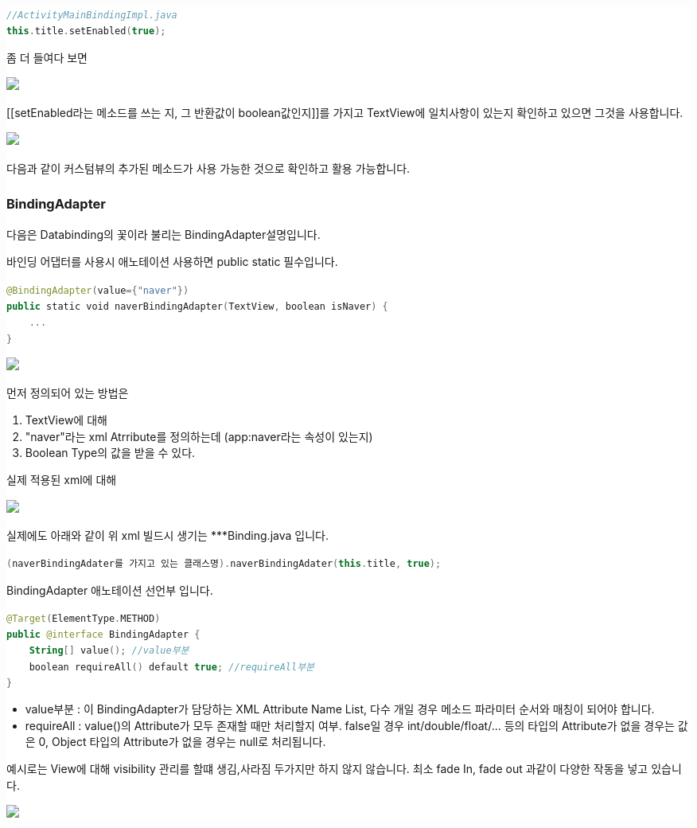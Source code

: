 ```kotlin
//ActivityMainBindingImpl.java
this.title.setEnabled(true);
```
좀 더 들여다 보면

<img src="https://user-images.githubusercontent.com/48902047/146329670-649cb7ad-d1c0-45ab-b6cc-49eab7c7262b.png"></img>

[[setEnabled라는 메소드를 쓰는 지, 그 반환값이 boolean값인지]]를 가지고 TextView에 일치사항이 있는지 확인하고 있으면 그것을 사용합니다. 

<img src="https://user-images.githubusercontent.com/54509842/146667807-bd279a16-73e5-4260-b413-b5ce7ba689df.PNG"></img>

다음과 같이 커스텀뷰의 추가된 메소드가 사용 가능한 것으로 확인하고 활용 가능합니다.

### BindingAdapter

다음은 Databinding의 꽃이라 불리는 BindingAdapter설명입니다.

바인딩 어댑터를 사용시 애노테이션 사용하면 public static 필수입니다.
```kotlin
@BindingAdapter(value={"naver"})
public static void naverBindingAdapter(TextView, boolean isNaver) {
    ...
}
```
<img src="https://user-images.githubusercontent.com/48902047/146331954-fcc12d5a-2589-49e9-b8e0-ca450e75e6bc.png"></img>

먼저 정의되어 있는 방법은
1. TextView에 대해
2. "naver"라는 xml Atrribute를 정의하는데 (app:naver라는 속성이 있는지)
3. Boolean Type의 값을 받을 수 있다.

실제 적용된 xml에 대해

<img src="https://user-images.githubusercontent.com/48902047/146332587-bf713b15-7e22-44ba-bfb5-190e59c2afa3.png"></img>

실제에도 아래와 같이 위 xml 빌드시 생기는 \*\*\*Binding.java 입니다.
```kotlin
(naverBindingAdater를 가지고 있는 클래스명).naverBindingAdater(this.title, true);
```
BindingAdapter 애노테이션 선언부 입니다.
```kotlin
@Target(ElementType.METHOD)
public @interface BindingAdapter {
    String[] value(); //value부분
    boolean requireAll() default true; //requireAll부분
}
```
+ value부분 : 이 BindingAdapter가 담당하는 XML Attribute Name List, 다수 개일 경우 메소드 파라미터 순서와 매칭이 되어야 합니다.
+ requireAll : value()의 Attribute가 모두 존재할 때만 처리할지 여부. false일 경우 int/double/float/... 등의 타입의 Attribute가 없을 경우는 값은 0, Object 타입의 Attribute가 없을 경우는 null로 처리됩니다.

예시로는 View에 대해 visibility 관리를 할떄 생김,사라짐 두가지만 하지 않지 않습니다. 최소 fade In, fade out 과같이 다양한 작동을 넣고 있습니다.

<img src="https://user-images.githubusercontent.com/48902047/146334328-8b6d5c4e-1156-484f-a498-f4881a17ec3d.png"></img>
